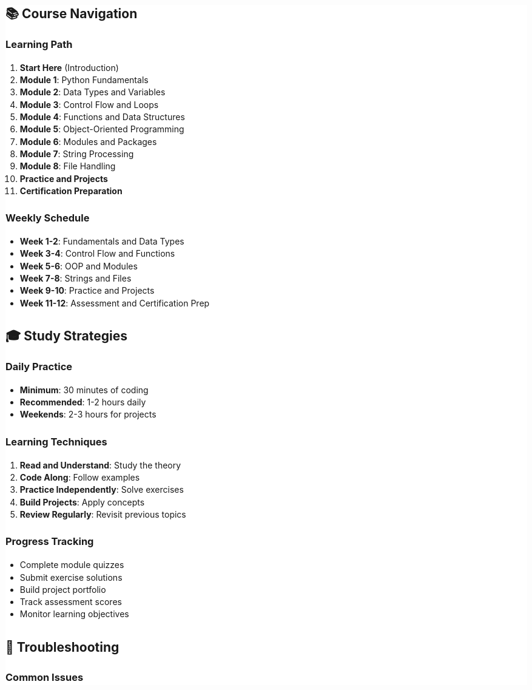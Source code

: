 ## 📚 Course Navigation

### Learning Path
1. **Start Here** (Introduction)
2. **Module 1**: Python Fundamentals
3. **Module 2**: Data Types and Variables
4. **Module 3**: Control Flow and Loops
5. **Module 4**: Functions and Data Structures
6. **Module 5**: Object-Oriented Programming
7. **Module 6**: Modules and Packages
8. **Module 7**: String Processing
9. **Module 8**: File Handling
10. **Practice and Projects**
11. **Certification Preparation**

### Weekly Schedule
- **Week 1-2**: Fundamentals and Data Types
- **Week 3-4**: Control Flow and Functions
- **Week 5-6**: OOP and Modules
- **Week 7-8**: Strings and Files
- **Week 9-10**: Practice and Projects
- **Week 11-12**: Assessment and Certification Prep

## 🎓 Study Strategies

### Daily Practice
- **Minimum**: 30 minutes of coding
- **Recommended**: 1-2 hours daily
- **Weekends**: 2-3 hours for projects

### Learning Techniques
1. **Read and Understand**: Study the theory
2. **Code Along**: Follow examples
3. **Practice Independently**: Solve exercises
4. **Build Projects**: Apply concepts
5. **Review Regularly**: Revisit previous topics

### Progress Tracking
- Complete module quizzes
- Submit exercise solutions
- Build project portfolio
- Track assessment scores
- Monitor learning objectives

## 🔧 Troubleshooting

### Common Issues
